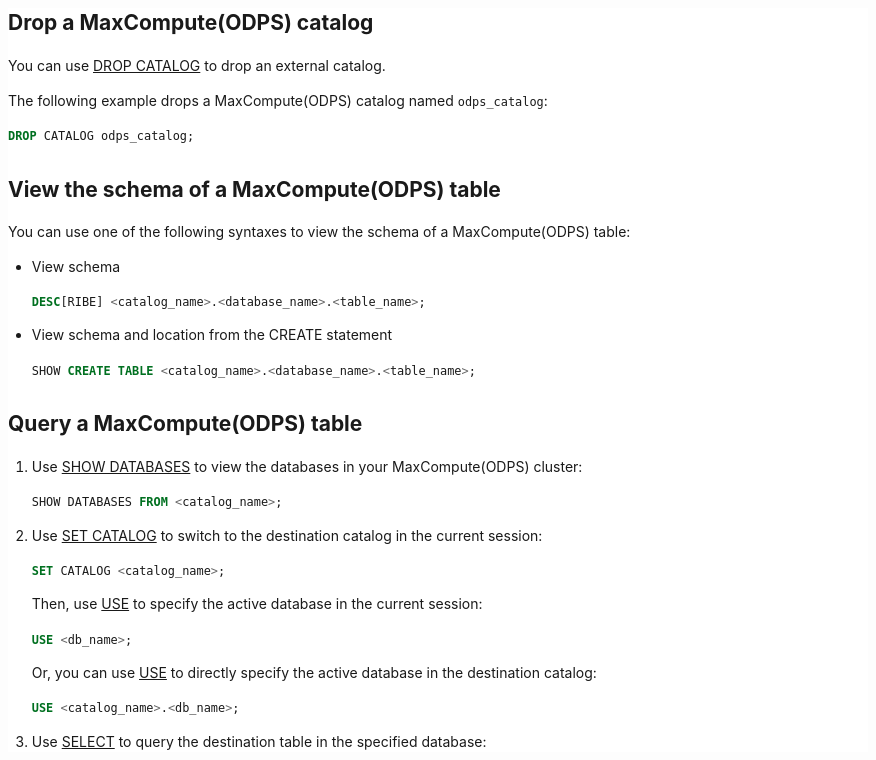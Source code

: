 ## Drop a MaxCompute(ODPS) catalog

You can use [DROP CATALOG](../../sql-reference/sql-statements/data-definition/DROP_CATALOG.md) to
drop an external catalog.

The following example drops a MaxCompute(ODPS) catalog named `odps_catalog`:

```SQL
DROP CATALOG odps_catalog;
```

## View the schema of a MaxCompute(ODPS) table

You can use one of the following syntaxes to view the schema of a MaxCompute(ODPS) table:

- View schema

  ```SQL
  DESC[RIBE] <catalog_name>.<database_name>.<table_name>;
  ```

- View schema and location from the CREATE statement

  ```SQL
  SHOW CREATE TABLE <catalog_name>.<database_name>.<table_name>;
  ```

## Query a MaxCompute(ODPS) table

1. Use [SHOW DATABASES](../../sql-reference/sql-statements/data-manipulation/SHOW_DATABASES.md) to
   view the databases in your MaxCompute(ODPS) cluster:

   ```SQL
   SHOW DATABASES FROM <catalog_name>;
   ```

2. Use [SET CATALOG](../../sql-reference/sql-statements/data-definition/SET_CATALOG.md) to switch to
   the destination catalog in the current session:

   ```SQL
   SET CATALOG <catalog_name>;
   ```

   Then, use [USE](../../sql-reference/sql-statements/data-definition/USE.md) to specify the active
   database in the current session:

   ```SQL
   USE <db_name>;
   ```

   Or, you can use [USE](../../sql-reference/sql-statements/data-definition/USE.md) to directly
   specify the active database in the destination catalog:

   ```SQL
   USE <catalog_name>.<db_name>;
   ```

3. Use [SELECT](../../sql-reference/sql-statements/data-manipulation/SELECT.md) to query the
   destination table in the specified database:
